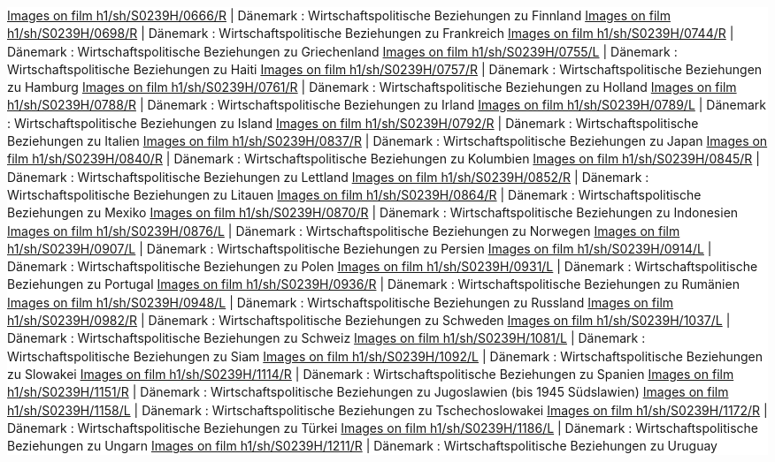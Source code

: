 <a class="btn" href="https://pm20.zbw.eu/film/h1/sh/S0239H/0666/R" rel="nofollow">Images on film h1/sh/S0239H/0666/R</a> | Dänemark : Wirtschaftspolitische Beziehungen zu Finnland
<a class="btn" href="https://pm20.zbw.eu/film/h1/sh/S0239H/0698/R" rel="nofollow">Images on film h1/sh/S0239H/0698/R</a> | Dänemark : Wirtschaftspolitische Beziehungen zu Frankreich
<a class="btn" href="https://pm20.zbw.eu/film/h1/sh/S0239H/0744/R" rel="nofollow">Images on film h1/sh/S0239H/0744/R</a> | Dänemark : Wirtschaftspolitische Beziehungen zu Griechenland
<a class="btn" href="https://pm20.zbw.eu/film/h1/sh/S0239H/0755/L" rel="nofollow">Images on film h1/sh/S0239H/0755/L</a> | Dänemark : Wirtschaftspolitische Beziehungen zu Haiti
<a class="btn" href="https://pm20.zbw.eu/film/h1/sh/S0239H/0757/R" rel="nofollow">Images on film h1/sh/S0239H/0757/R</a> | Dänemark : Wirtschaftspolitische Beziehungen zu Hamburg
<a class="btn" href="https://pm20.zbw.eu/film/h1/sh/S0239H/0761/R" rel="nofollow">Images on film h1/sh/S0239H/0761/R</a> | Dänemark : Wirtschaftspolitische Beziehungen zu Holland
<a class="btn" href="https://pm20.zbw.eu/film/h1/sh/S0239H/0788/R" rel="nofollow">Images on film h1/sh/S0239H/0788/R</a> | Dänemark : Wirtschaftspolitische Beziehungen zu Irland
<a class="btn" href="https://pm20.zbw.eu/film/h1/sh/S0239H/0789/L" rel="nofollow">Images on film h1/sh/S0239H/0789/L</a> | Dänemark : Wirtschaftspolitische Beziehungen zu Island
<a class="btn" href="https://pm20.zbw.eu/film/h1/sh/S0239H/0792/R" rel="nofollow">Images on film h1/sh/S0239H/0792/R</a> | Dänemark : Wirtschaftspolitische Beziehungen zu Italien
<a class="btn" href="https://pm20.zbw.eu/film/h1/sh/S0239H/0837/R" rel="nofollow">Images on film h1/sh/S0239H/0837/R</a> | Dänemark : Wirtschaftspolitische Beziehungen zu Japan
<a class="btn" href="https://pm20.zbw.eu/film/h1/sh/S0239H/0840/R" rel="nofollow">Images on film h1/sh/S0239H/0840/R</a> | Dänemark : Wirtschaftspolitische Beziehungen zu Kolumbien
<a class="btn" href="https://pm20.zbw.eu/film/h1/sh/S0239H/0845/R" rel="nofollow">Images on film h1/sh/S0239H/0845/R</a> | Dänemark : Wirtschaftspolitische Beziehungen zu Lettland
<a class="btn" href="https://pm20.zbw.eu/film/h1/sh/S0239H/0852/R" rel="nofollow">Images on film h1/sh/S0239H/0852/R</a> | Dänemark : Wirtschaftspolitische Beziehungen zu Litauen
<a class="btn" href="https://pm20.zbw.eu/film/h1/sh/S0239H/0864/R" rel="nofollow">Images on film h1/sh/S0239H/0864/R</a> | Dänemark : Wirtschaftspolitische Beziehungen zu Mexiko
<a class="btn" href="https://pm20.zbw.eu/film/h1/sh/S0239H/0870/R" rel="nofollow">Images on film h1/sh/S0239H/0870/R</a> | Dänemark : Wirtschaftspolitische Beziehungen zu Indonesien
<a class="btn" href="https://pm20.zbw.eu/film/h1/sh/S0239H/0876/L" rel="nofollow">Images on film h1/sh/S0239H/0876/L</a> | Dänemark : Wirtschaftspolitische Beziehungen zu Norwegen
<a class="btn" href="https://pm20.zbw.eu/film/h1/sh/S0239H/0907/L" rel="nofollow">Images on film h1/sh/S0239H/0907/L</a> | Dänemark : Wirtschaftspolitische Beziehungen zu Persien
<a class="btn" href="https://pm20.zbw.eu/film/h1/sh/S0239H/0914/L" rel="nofollow">Images on film h1/sh/S0239H/0914/L</a> | Dänemark : Wirtschaftspolitische Beziehungen zu Polen
<a class="btn" href="https://pm20.zbw.eu/film/h1/sh/S0239H/0931/L" rel="nofollow">Images on film h1/sh/S0239H/0931/L</a> | Dänemark : Wirtschaftspolitische Beziehungen zu Portugal
<a class="btn" href="https://pm20.zbw.eu/film/h1/sh/S0239H/0936/R" rel="nofollow">Images on film h1/sh/S0239H/0936/R</a> | Dänemark : Wirtschaftspolitische Beziehungen zu Rumänien
<a class="btn" href="https://pm20.zbw.eu/film/h1/sh/S0239H/0948/L" rel="nofollow">Images on film h1/sh/S0239H/0948/L</a> | Dänemark : Wirtschaftspolitische Beziehungen zu Russland
<a class="btn" href="https://pm20.zbw.eu/film/h1/sh/S0239H/0982/R" rel="nofollow">Images on film h1/sh/S0239H/0982/R</a> | Dänemark : Wirtschaftspolitische Beziehungen zu Schweden
<a class="btn" href="https://pm20.zbw.eu/film/h1/sh/S0239H/1037/L" rel="nofollow">Images on film h1/sh/S0239H/1037/L</a> | Dänemark : Wirtschaftspolitische Beziehungen zu Schweiz
<a class="btn" href="https://pm20.zbw.eu/film/h1/sh/S0239H/1081/L" rel="nofollow">Images on film h1/sh/S0239H/1081/L</a> | Dänemark : Wirtschaftspolitische Beziehungen zu Siam
<a class="btn" href="https://pm20.zbw.eu/film/h1/sh/S0239H/1092/L" rel="nofollow">Images on film h1/sh/S0239H/1092/L</a> | Dänemark : Wirtschaftspolitische Beziehungen zu Slowakei
<a class="btn" href="https://pm20.zbw.eu/film/h1/sh/S0239H/1114/R" rel="nofollow">Images on film h1/sh/S0239H/1114/R</a> | Dänemark : Wirtschaftspolitische Beziehungen zu Spanien
<a class="btn" href="https://pm20.zbw.eu/film/h1/sh/S0239H/1151/R" rel="nofollow">Images on film h1/sh/S0239H/1151/R</a> | Dänemark : Wirtschaftspolitische Beziehungen zu Jugoslawien (bis 1945 Südslawien)
<a class="btn" href="https://pm20.zbw.eu/film/h1/sh/S0239H/1158/L" rel="nofollow">Images on film h1/sh/S0239H/1158/L</a> | Dänemark : Wirtschaftspolitische Beziehungen zu Tschechoslowakei
<a class="btn" href="https://pm20.zbw.eu/film/h1/sh/S0239H/1172/R" rel="nofollow">Images on film h1/sh/S0239H/1172/R</a> | Dänemark : Wirtschaftspolitische Beziehungen zu Türkei
<a class="btn" href="https://pm20.zbw.eu/film/h1/sh/S0239H/1186/L" rel="nofollow">Images on film h1/sh/S0239H/1186/L</a> | Dänemark : Wirtschaftspolitische Beziehungen zu Ungarn
<a class="btn" href="https://pm20.zbw.eu/film/h1/sh/S0239H/1211/R" rel="nofollow">Images on film h1/sh/S0239H/1211/R</a> | Dänemark : Wirtschaftspolitische Beziehungen zu Uruguay